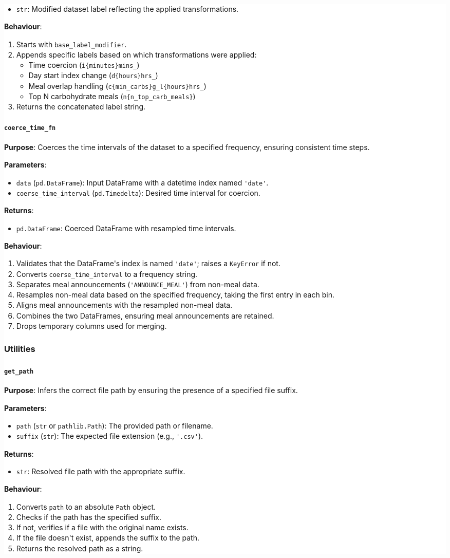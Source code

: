 - `str`: Modified dataset label reflecting the applied transformations.

**Behaviour**:

1. Starts with `base_label_modifier`.
2. Appends specific labels based on which transformations were applied:
   - Time coercion (`i{minutes}mins_`)
   - Day start index change (`d{hours}hrs_`)
   - Meal overlap handling (`c{min_carbs}g_l{hours}hrs_`)
   - Top N carbohydrate meals (`n{n_top_carb_meals}`)
3. Returns the concatenated label string.


#### `coerce_time_fn`

**Purpose**: Coerces the time intervals of the dataset to a specified frequency, ensuring consistent time steps.

**Parameters**:

- `data` (`pd.DataFrame`): Input DataFrame with a datetime index named `'date'`.
- `coerse_time_interval` (`pd.Timedelta`): Desired time interval for coercion.

**Returns**:

- `pd.DataFrame`: Coerced DataFrame with resampled time intervals.

**Behaviour**:

1. Validates that the DataFrame's index is named `'date'`; raises a `KeyError` if not.
2. Converts `coerse_time_interval` to a frequency string.
3. Separates meal announcements (`'ANNOUNCE_MEAL'`) from non-meal data.
4. Resamples non-meal data based on the specified frequency, taking the first entry in each bin.
5. Aligns meal announcements with the resampled non-meal data.
6. Combines the two DataFrames, ensuring meal announcements are retained.
7. Drops temporary columns used for merging.

### Utilities

#### `get_path`

**Purpose**: Infers the correct file path by ensuring the presence of a specified file suffix.

**Parameters**:

- `path` (`str` or `pathlib.Path`): The provided path or filename.
- `suffix` (`str`): The expected file extension (e.g., `'.csv'`).

**Returns**:

- `str`: Resolved file path with the appropriate suffix.

**Behaviour**:

1. Converts `path` to an absolute `Path` object.
2. Checks if the path has the specified suffix.
3. If not, verifies if a file with the original name exists.
4. If the file doesn't exist, appends the suffix to the path.
5. Returns the resolved path as a string.
